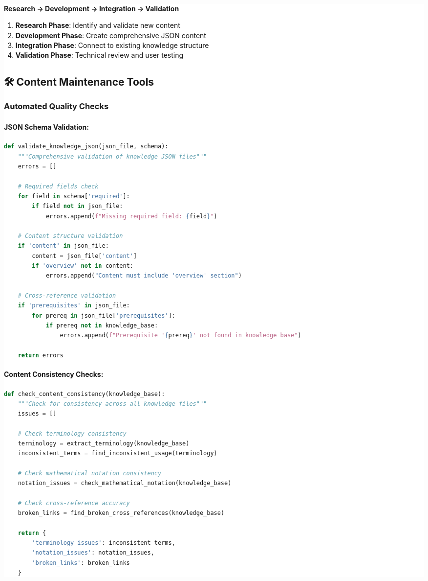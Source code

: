 **Research → Development → Integration → Validation**

1. **Research Phase**: Identify and validate new content
2. **Development Phase**: Create comprehensive JSON content
3. **Integration Phase**: Connect to existing knowledge structure
4. **Validation Phase**: Technical review and user testing

## 🛠️ Content Maintenance Tools

### Automated Quality Checks

#### JSON Schema Validation:
```python
def validate_knowledge_json(json_file, schema):
    """Comprehensive validation of knowledge JSON files"""
    errors = []

    # Required fields check
    for field in schema['required']:
        if field not in json_file:
            errors.append(f"Missing required field: {field}")

    # Content structure validation
    if 'content' in json_file:
        content = json_file['content']
        if 'overview' not in content:
            errors.append("Content must include 'overview' section")

    # Cross-reference validation
    if 'prerequisites' in json_file:
        for prereq in json_file['prerequisites']:
            if prereq not in knowledge_base:
                errors.append(f"Prerequisite '{prereq}' not found in knowledge base")

    return errors
```

#### Content Consistency Checks:
```python
def check_content_consistency(knowledge_base):
    """Check for consistency across all knowledge files"""
    issues = []

    # Check terminology consistency
    terminology = extract_terminology(knowledge_base)
    inconsistent_terms = find_inconsistent_usage(terminology)

    # Check mathematical notation consistency
    notation_issues = check_mathematical_notation(knowledge_base)

    # Check cross-reference accuracy
    broken_links = find_broken_cross_references(knowledge_base)

    return {
        'terminology_issues': inconsistent_terms,
        'notation_issues': notation_issues,
        'broken_links': broken_links
    }
```
